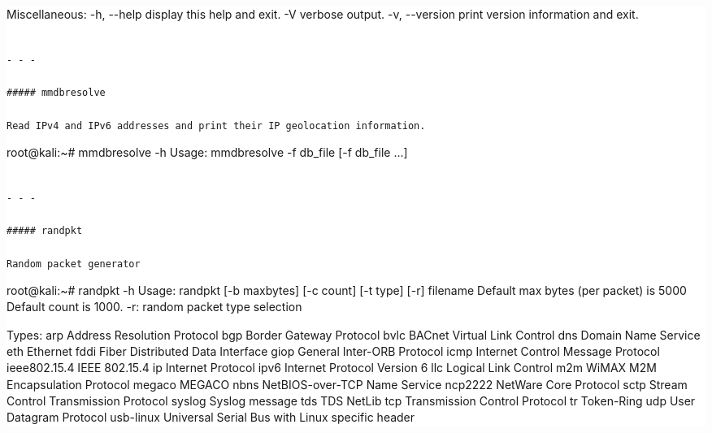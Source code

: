  Miscellaneous:
   -h, --help        display this help and exit.
   -V                verbose output.
   -v, --version     print version information and exit.
 ```
 
 - - -
 
 ##### mmdbresolve
 
 Read IPv4 and IPv6 addresses and print their IP geolocation information.
 
 ```
 root@kali:~# mmdbresolve -h
 Usage: mmdbresolve -f db_file [-f db_file ...]
 ```
 
 - - -
 
 ##### randpkt
 
 Random packet generator
 
 ```
 root@kali:~# randpkt -h
 Usage: randpkt [-b maxbytes] [-c count] [-t type] [-r] filename
 Default max bytes (per packet) is 5000
 Default count is 1000.
 -r: random packet type selection
 
 Types:
 	arp             Address Resolution Protocol
 	bgp             Border Gateway Protocol
 	bvlc            BACnet Virtual Link Control
 	dns             Domain Name Service
 	eth             Ethernet
 	fddi            Fiber Distributed Data Interface
 	giop            General Inter-ORB Protocol
 	icmp            Internet Control Message Protocol
 	ieee802.15.4    IEEE 802.15.4
 	ip              Internet Protocol
 	ipv6            Internet Protocol Version 6
 	llc             Logical Link Control
 	m2m             WiMAX M2M Encapsulation Protocol
 	megaco          MEGACO
 	nbns            NetBIOS-over-TCP Name Service
 	ncp2222         NetWare Core Protocol
 	sctp            Stream Control Transmission Protocol
 	syslog          Syslog message
 	tds             TDS NetLib
 	tcp             Transmission Control Protocol
 	tr              Token-Ring
 	udp             User Datagram Protocol
 	usb-linux       Universal Serial Bus with Linux specific header
 